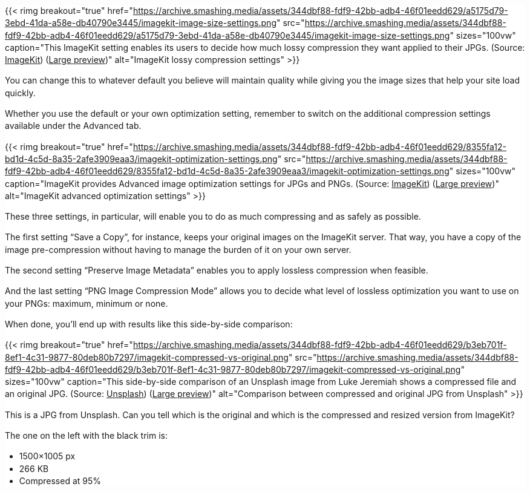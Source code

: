 {{< rimg breakout="true" href="https://archive.smashing.media/assets/344dbf88-fdf9-42bb-adb4-46f01eedd629/a5175d79-3ebd-41da-a58e-db40790e3445/imagekit-image-size-settings.png" src="https://archive.smashing.media/assets/344dbf88-fdf9-42bb-adb4-46f01eedd629/a5175d79-3ebd-41da-a58e-db40790e3445/imagekit-image-size-settings.png" sizes="100vw" caption="This ImageKit setting enables its users to decide how much lossy compression they want applied to their JPGs. (Source: <a href='https://synd.co/2NgacDp'>ImageKit</a>) (<a href='https://archive.smashing.media/assets/344dbf88-fdf9-42bb-adb4-46f01eedd629/a5175d79-3ebd-41da-a58e-db40790e3445/imagekit-image-size-settings.png'>Large preview</a>)" alt="ImageKit lossy compression settings" >}}

<p>You can change this to whatever default you believe will maintain quality while giving you the image sizes that help your site load quickly.</p>

<p>Whether you use the default or your own optimization setting, remember to switch on the additional compression settings available under the Advanced tab.</p>

{{< rimg breakout="true" href="https://archive.smashing.media/assets/344dbf88-fdf9-42bb-adb4-46f01eedd629/8355fa12-bd1d-4c5d-8a35-2afe3909eaa3/imagekit-optimization-settings.png" src="https://archive.smashing.media/assets/344dbf88-fdf9-42bb-adb4-46f01eedd629/8355fa12-bd1d-4c5d-8a35-2afe3909eaa3/imagekit-optimization-settings.png" sizes="100vw" caption="ImageKit provides Advanced image optimization settings for JPGs and PNGs. (Source: <a href='https://synd.co/2NgacDp'>ImageKit</a>) (<a href='https://archive.smashing.media/assets/344dbf88-fdf9-42bb-adb4-46f01eedd629/8355fa12-bd1d-4c5d-8a35-2afe3909eaa3/imagekit-optimization-settings.png'>Large preview</a>)" alt="ImageKit advanced optimization settings" >}}

<p>These three settings, in particular, will enable you to do as much compressing and as safely as possible.</p>

<p>The first setting “Save a Copy”, for instance, keeps your original images on the ImageKit server. That way, you have a copy of the image pre-compression without having to manage the burden of it on your own server.</p>

<p>The second setting “Preserve Image Metadata” enables you to apply lossless compression when feasible.</p>

<p>And the last setting “PNG Image Compression Mode” allows you to decide what level of lossless optimization you want to use on your PNGs: maximum, minimum or none.</p>

<p>When done, you’ll end up with results like this side-by-side comparison:</p>

{{< rimg breakout="true" href="https://archive.smashing.media/assets/344dbf88-fdf9-42bb-adb4-46f01eedd629/b3eb701f-8ef1-4c31-9877-80deb80b7297/imagekit-compressed-vs-original.png" src="https://archive.smashing.media/assets/344dbf88-fdf9-42bb-adb4-46f01eedd629/b3eb701f-8ef1-4c31-9877-80deb80b7297/imagekit-compressed-vs-original.png" sizes="100vw" caption="This side-by-side comparison of an Unsplash image from Luke Jeremiah shows a compressed file and an original JPG. (Source: <a href='https://unsplash.com/photos/GQYPMTHUjbU'>Unsplash</a>) (<a href='https://archive.smashing.media/assets/344dbf88-fdf9-42bb-adb4-46f01eedd629/b3eb701f-8ef1-4c31-9877-80deb80b7297/imagekit-compressed-vs-original.png'>Large preview</a>)" alt="Comparison between compressed and original JPG from Unsplash" >}}

<p>This is a JPG from Unsplash. Can you tell which is the original and which is the compressed and resized version from ImageKit?</p>

<p>The one on the left with the black trim is:</p>

<ul>
<li>1500&times;1005 px</li>
<li>266 KB</li>
<li>Compressed at 95%</li>
</ul>
